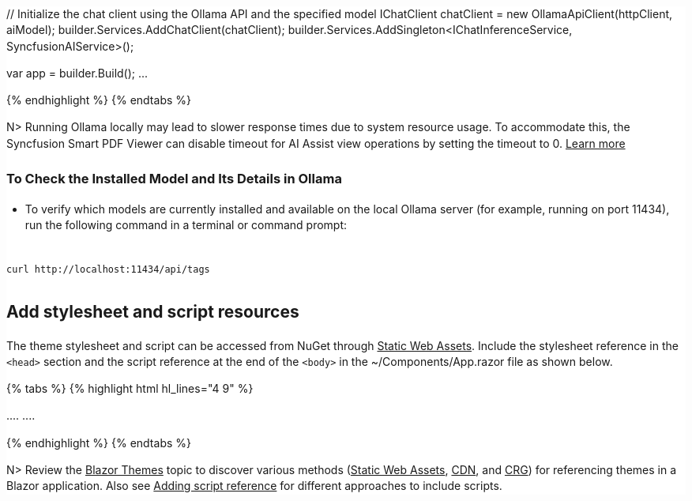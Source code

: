 // Initialize the chat client using the Ollama API and the specified model
IChatClient chatClient = new OllamaApiClient(httpClient, aiModel);
builder.Services.AddChatClient(chatClient);
builder.Services.AddSingleton<IChatInferenceService, SyncfusionAIService>();

var app = builder.Build();
...

{% endhighlight %}
{% endtabs %}

N> Running Ollama locally may lead to slower response times due to system resource usage. To accommodate this, the Syncfusion Smart PDF Viewer can disable timeout for AI Assist view operations by setting the timeout to 0. [Learn more](https://help.syncfusion.com/document-processing/pdf/smart-pdf-viewer/blazor/document-summarizer#timeout)

### To Check the Installed Model and Its Details in Ollama
- To verify which models are currently installed and available on the local Ollama server (for example, running on port 11434), run the following command in a terminal or command prompt:

```bash

curl http://localhost:11434/api/tags

```

## Add stylesheet and script resources

The theme stylesheet and script can be accessed from NuGet through [Static Web Assets](https://blazor.syncfusion.com/documentation/appearance/themes#static-web-assets). Include the stylesheet reference in the `<head>` section and the script reference at the end of the `<body>` in the ~/Components/App.razor file as shown below.


{% tabs %}
{% highlight html hl_lines="4 9" %}

<head>
    ....
    <!-- Syncfusion Blazor Smart PDF Viewer control's theme style sheet -->
    <link href="_content/Syncfusion.Blazor.Themes/fluent2.css" rel="stylesheet" />
</head>
<body>
    ....
    <!-- Syncfusion Blazor Smart PDF Viewer control's scripts -->
    <script src="_content/Syncfusion.Blazor.SfSmartPdfViewer/scripts/syncfusion-blazor-sfsmartpdfviewer.min.js" type="text/javascript"></script>
</body>

{% endhighlight %}
{% endtabs %}

N> Review the [Blazor Themes](https://blazor.syncfusion.com/documentation/appearance/themes) topic to discover various methods ([Static Web Assets](https://blazor.syncfusion.com/documentation/appearance/themes#static-web-assets), [CDN](https://blazor.syncfusion.com/documentation/appearance/themes#cdn-reference), and [CRG](https://blazor.syncfusion.com/documentation/common/custom-resource-generator)) for referencing themes in a Blazor application. Also see [Adding script reference](https://blazor.syncfusion.com/documentation/common/adding-script-references) for different approaches to include scripts.
